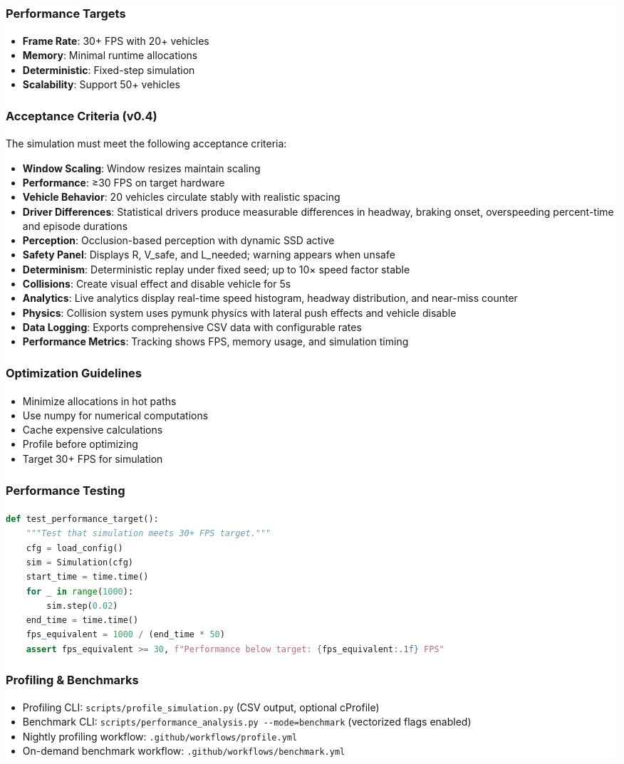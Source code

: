 ### Performance Targets
- **Frame Rate**: 30+ FPS with 20+ vehicles
- **Memory**: Minimal runtime allocations
- **Deterministic**: Fixed-step simulation
- **Scalability**: Support 50+ vehicles

### Acceptance Criteria (v0.4)
The simulation must meet the following acceptance criteria:
- **Window Scaling**: Window resizes maintain scaling
- **Performance**: ≥30 FPS on target hardware
- **Vehicle Behavior**: 20 vehicles circulate stably with realistic spacing
- **Driver Differences**: Statistical drivers produce measurable differences in headway, braking onset, overspeeding percent-time and episode durations
- **Perception**: Occlusion-based perception with dynamic SSD active
- **Safety Panel**: Displays R, V_safe, and L_needed; warning appears when unsafe
- **Determinism**: Deterministic replay under fixed seed; up to 10× speed factor stable
- **Collisions**: Create visual effect and disable vehicle for 5s
- **Analytics**: Live analytics display real-time speed histogram, headway distribution, and near-miss counter
- **Physics**: Collision system uses pymunk physics with lateral push effects and vehicle disable
- **Data Logging**: Exports comprehensive CSV data with configurable rates
- **Performance Metrics**: Tracking shows FPS, memory usage, and simulation timing

### Optimization Guidelines
- Minimize allocations in hot paths
- Use numpy for numerical computations
- Cache expensive calculations
- Profile before optimizing
- Target 30+ FPS for simulation

### Performance Testing
```python
def test_performance_target():
    """Test that simulation meets 30+ FPS target."""
    cfg = load_config()
    sim = Simulation(cfg)
    start_time = time.time()
    for _ in range(1000):
        sim.step(0.02)
    end_time = time.time()
    fps_equivalent = 1000 / (end_time * 50)
    assert fps_equivalent >= 30, f"Performance below target: {fps_equivalent:.1f} FPS"
```

### Profiling & Benchmarks

- Profiling CLI: `scripts/profile_simulation.py` (CSV output, optional cProfile)
- Benchmark CLI: `scripts/performance_analysis.py --mode=benchmark` (vectorized flags enabled)
- Nightly profiling workflow: `.github/workflows/profile.yml`
- On-demand benchmark workflow: `.github/workflows/benchmark.yml`
